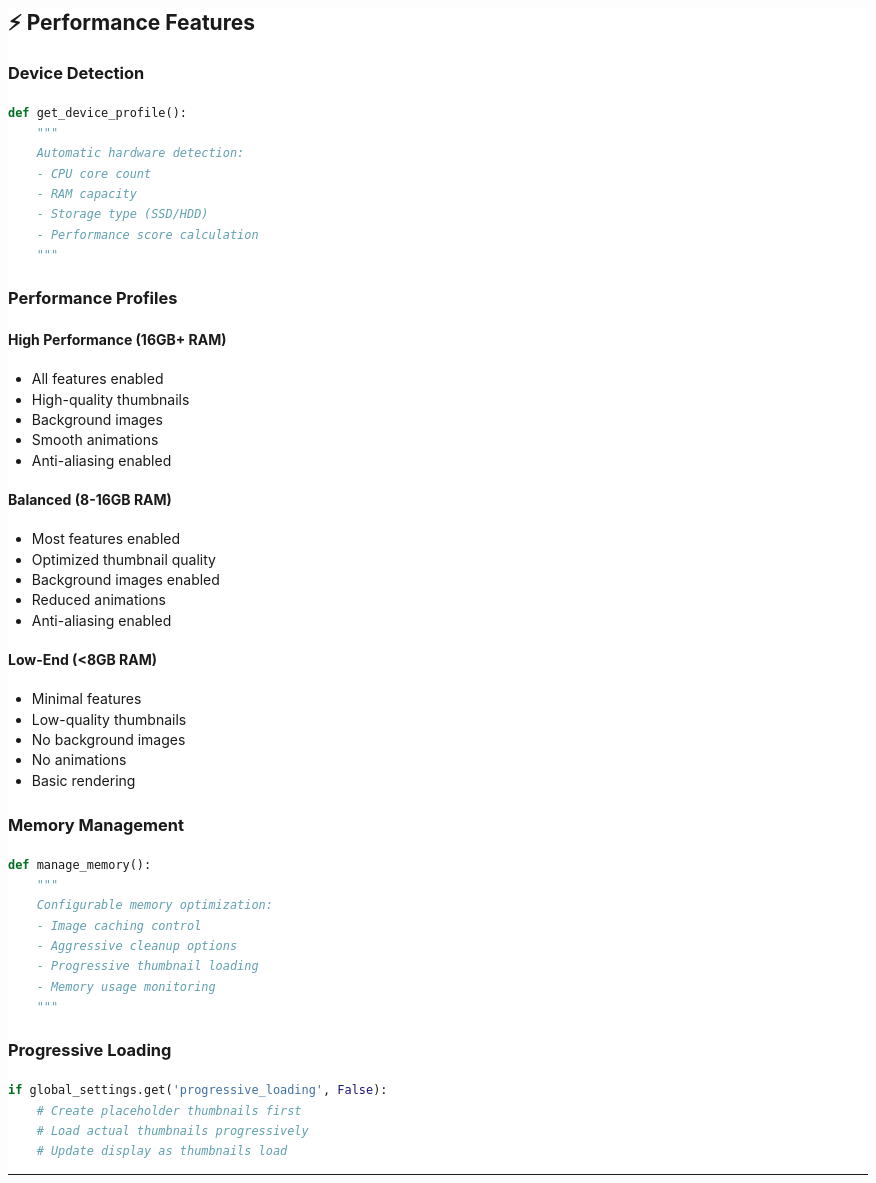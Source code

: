 
## ⚡ **Performance Features**

### **Device Detection**
```python
def get_device_profile():
    """
    Automatic hardware detection:
    - CPU core count
    - RAM capacity
    - Storage type (SSD/HDD)
    - Performance score calculation
    """
```

### **Performance Profiles**

#### **High Performance (16GB+ RAM)**
- All features enabled
- High-quality thumbnails
- Background images
- Smooth animations
- Anti-aliasing enabled

#### **Balanced (8-16GB RAM)**
- Most features enabled
- Optimized thumbnail quality
- Background images enabled
- Reduced animations
- Anti-aliasing enabled

#### **Low-End (<8GB RAM)**
- Minimal features
- Low-quality thumbnails
- No background images
- No animations
- Basic rendering

### **Memory Management**
```python
def manage_memory():
    """
    Configurable memory optimization:
    - Image caching control
    - Aggressive cleanup options
    - Progressive thumbnail loading
    - Memory usage monitoring
    """
```

### **Progressive Loading**
```python
if global_settings.get('progressive_loading', False):
    # Create placeholder thumbnails first
    # Load actual thumbnails progressively
    # Update display as thumbnails load
```

---